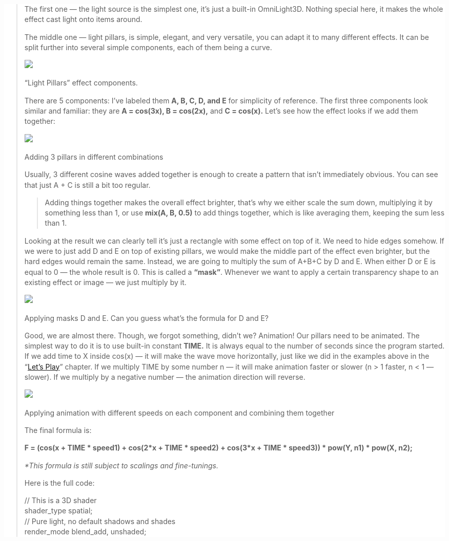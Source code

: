 >
> The first one — the light source is the simplest one, it’s just a built-in OmniLight3D. Nothing special here, it makes the whole effect cast light onto items around.
>
> The middle one — light pillars, is simple, elegant, and very versatile, you can adapt it to many different effects. It can be split further into several simple components, each of them being a curve.
>
> ![](https://miro.medium.com/v2/resize:fit:700/1*r0uE1sRdIqQe7aEpzOi_Aw.png)
>
> “Light Pillars” effect components.
>
> There are 5 components: I’ve labeled them **A, B, C, D, and E** for simplicity of reference. The first three components look similar and familiar: they are **A = cos(3x), B = cos(2x),** and **C = cos(x).** Let’s see how the effect looks if we add them together:
>
> ![](https://miro.medium.com/v2/resize:fit:700/1*tXkk3bod79qO95aVbGc9RA.png)
>
> Adding 3 pillars in different combinations
>
> Usually, 3 different cosine waves added together is enough to create a pattern that isn’t immediately obvious. You can see that just A + C is still a bit too regular.
>
> > Adding things together makes the overall effect brighter, that’s why we either scale the sum down, multiplying it by something less than 1, or use **mix(A, B, 0.5)** to add things together, which is like averaging them, keeping the sum less than 1.
>
> Looking at the result we can clearly tell it’s just a rectangle with some effect on top of it. We need to hide edges somehow. If we were to just add D and E on top of existing pillars, we would make the middle part of the effect even brighter, but the hard edges would remain the same. Instead, we are going to multiply the sum of A+B+C by D and E. When either D or E is equal to 0 — the whole result is 0. This is called a **“mask”**. Whenever we want to apply a certain transparency shape to an existing effect or image — we just multiply by it.
>
> ![](https://miro.medium.com/v2/resize:fit:700/1*SihDWJZ12XsP2WJW5CNBkw.png)
>
> Applying masks D and E. Can you guess what’s the formula for D and E?
>
> Good, we are almost there. Though, we forgot something, didn’t we? Animation! Our pillars need to be animated. The simplest way to do it is to use built-in constant **TIME.** It is always equal to the number of seconds since the program started. If we add time to X inside cos(x) — it will make the wave move horizontally, just like we did in the examples above in the “[Let’s Play](https://medium.com/@dreadlocksdude/vfx-series-shaders-lesson-1-power-of-curves-9be476ba6e93#f977)” chapter. If we multiply TIME by some number n — it will make animation faster or slower (n > 1 faster, n < 1 — slower). If we multiply by a negative number — the animation direction will reverse.
>
> ![](https://miro.medium.com/v2/resize:fit:700/1*3xZx4XnVt4xGqNmkFt1DRg.gif)
>
> Applying animation with different speeds on each component and combining them together
>
> The final formula is:
>
> **F = (cos(x + TIME \* speed1) + cos(2\*x + TIME \* speed2) + cos(3\*x + TIME \* speed3)) \* pow(Y, n1) \* pow(X, n2);**
>
> _\*This formula is still subject to scalings and fine-tunings._
>
> Here is the full code:
>
> // This is a 3D shader  
> shader\_type spatial;  
> // Pure light, no default shadows and shades  
> render\_mode blend\_add, unshaded;
>